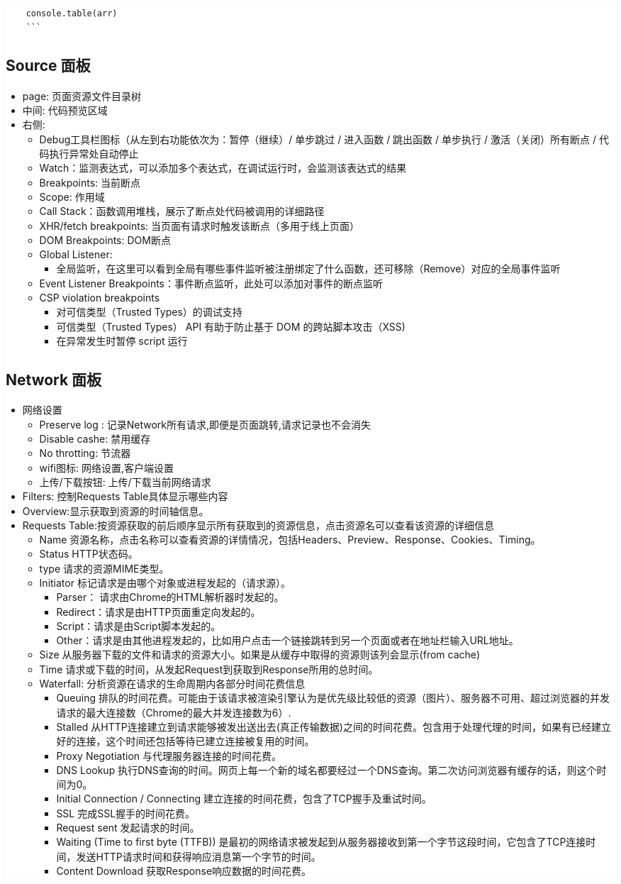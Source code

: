         console.table(arr)
        ```
## Source 面板
- page: 页面资源文件目录树
- 中间: 代码预览区域
- 右侧:
    - Debug工具栏图标（从左到右功能依次为：暂停（继续）/ 单步跳过 / 进入函数 / 跳出函数 / 单步执行 / 激活（关闭）所有断点 / 代码执行异常处自动停止
    - Watch：监测表达式，可以添加多个表达式，在调试运行时，会监测该表达式的结果
    - Breakpoints: 当前断点
    - Scope: 作用域
    - Call Stack：函数调用堆栈，展示了断点处代码被调用的详细路径
    - XHR/fetch breakpoints: 当页面有请求时触发该断点（多用于线上页面）
    - DOM Breakpoints: DOM断点
    - Global Listener:
        - 全局监听，在这里可以看到全局有哪些事件监听被注册绑定了什么函数，还可移除（Remove）对应的全局事件监听
    - Event Listener Breakpoints：事件断点监听，此处可以添加对事件的断点监听
    - CSP violation breakpoints
        - 对可信类型（Trusted Types）的调试支持
        - 可信类型（Trusted Types） API 有助于防止基于 DOM 的跨站脚本攻击（XSS)
        - 在异常发生时暂停 script 运行

## Network 面板
- 网络设置
    - Preserve log : 记录Network所有请求,即便是页面跳转,请求记录也不会消失
    - Disable cashe: 禁用缓存
    - No throtting: 节流器
    - wifi图标: 网络设置,客户端设置
    - 上传/下载按钮: 上传/下载当前网络请求
- Filters: 控制Requests Table具体显示哪些内容
- Overview:显示获取到资源的时间轴信息。
- Requests Table:按资源获取的前后顺序显示所有获取到的资源信息，点击资源名可以查看该资源的详细信息
    - Name 资源名称，点击名称可以查看资源的详情情况，包括Headers、Preview、Response、Cookies、Timing。
    - Status HTTP状态码。
    - type 请求的资源MIME类型。
    - Initiator 标记请求是由哪个对象或进程发起的（请求源）。
        - Parser： 请求由Chrome的HTML解析器时发起的。
        - Redirect：请求是由HTTP页面重定向发起的。
        - Script：请求是由Script脚本发起的。
        - Other：请求是由其他进程发起的，比如用户点击一个链接跳转到另一个页面或者在地址栏输入URL地址。
    - Size 从服务器下载的文件和请求的资源大小。如果是从缓存中取得的资源则该列会显示(from cache)
    - Time 请求或下载的时间，从发起Request到获取到Response所用的总时间。
    - Waterfall: 分析资源在请求的生命周期内各部分时间花费信息
        - Queuing 排队的时间花费。可能由于该请求被渲染引擎认为是优先级比较低的资源（图片）、服务器不可用、超过浏览器的并发请求的最大连接数（Chrome的最大并发连接数为6）.
        - Stalled 从HTTP连接建立到请求能够被发出送出去(真正传输数据)之间的时间花费。包含用于处理代理的时间，如果有已经建立好的连接，这个时间还包括等待已建立连接被复用的时间。
        - Proxy Negotiation 与代理服务器连接的时间花费。
        - DNS Lookup 执行DNS查询的时间。网页上每一个新的域名都要经过一个DNS查询。第二次访问浏览器有缓存的话，则这个时间为0。
        - Initial Connection / Connecting 建立连接的时间花费，包含了TCP握手及重试时间。
        - SSL 完成SSL握手的时间花费。
        - Request sent 发起请求的时间。
        - Waiting (Time to first byte (TTFB)) 是最初的网络请求被发起到从服务器接收到第一个字节这段时间，它包含了TCP连接时间，发送HTTP请求时间和获得响应消息第一个字节的时间。
        - Content Download 获取Response响应数据的时间花费。
